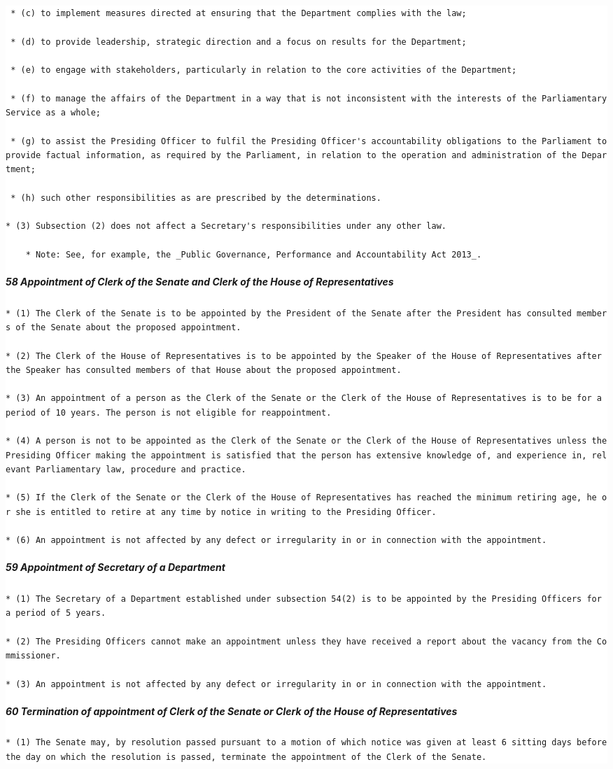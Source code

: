      * (c) to implement measures directed at ensuring that the Department complies with the law;

     * (d) to provide leadership, strategic direction and a focus on results for the Department;

     * (e) to engage with stakeholders, particularly in relation to the core activities of the Department;

     * (f) to manage the affairs of the Department in a way that is not inconsistent with the interests of the Parliamentary Service as a whole;

     * (g) to assist the Presiding Officer to fulfil the Presiding Officer's accountability obligations to the Parliament to provide factual information, as required by the Parliament, in relation to the operation and administration of the Department;

     * (h) such other responsibilities as are prescribed by the determinations.

    * (3) Subsection (2) does not affect a Secretary's responsibilities under any other law.

        * Note: See, for example, the _Public Governance, Performance and Accountability Act 2013_.

##### 58  Appointment of Clerk of the Senate and Clerk of the House of Representatives

    * (1) The Clerk of the Senate is to be appointed by the President of the Senate after the President has consulted members of the Senate about the proposed appointment.

    * (2) The Clerk of the House of Representatives is to be appointed by the Speaker of the House of Representatives after the Speaker has consulted members of that House about the proposed appointment.

    * (3) An appointment of a person as the Clerk of the Senate or the Clerk of the House of Representatives is to be for a period of 10 years. The person is not eligible for reappointment.

    * (4) A person is not to be appointed as the Clerk of the Senate or the Clerk of the House of Representatives unless the Presiding Officer making the appointment is satisfied that the person has extensive knowledge of, and experience in, relevant Parliamentary law, procedure and practice.

    * (5) If the Clerk of the Senate or the Clerk of the House of Representatives has reached the minimum retiring age, he or she is entitled to retire at any time by notice in writing to the Presiding Officer.

    * (6) An appointment is not affected by any defect or irregularity in or in connection with the appointment.

##### 59  Appointment of Secretary of a Department

    * (1) The Secretary of a Department established under subsection 54(2) is to be appointed by the Presiding Officers for a period of 5 years.

    * (2) The Presiding Officers cannot make an appointment unless they have received a report about the vacancy from the Commissioner.

    * (3) An appointment is not affected by any defect or irregularity in or in connection with the appointment.

##### 60  Termination of appointment of Clerk of the Senate or Clerk of the House of Representatives

    * (1) The Senate may, by resolution passed pursuant to a motion of which notice was given at least 6 sitting days before the day on which the resolution is passed, terminate the appointment of the Clerk of the Senate.
